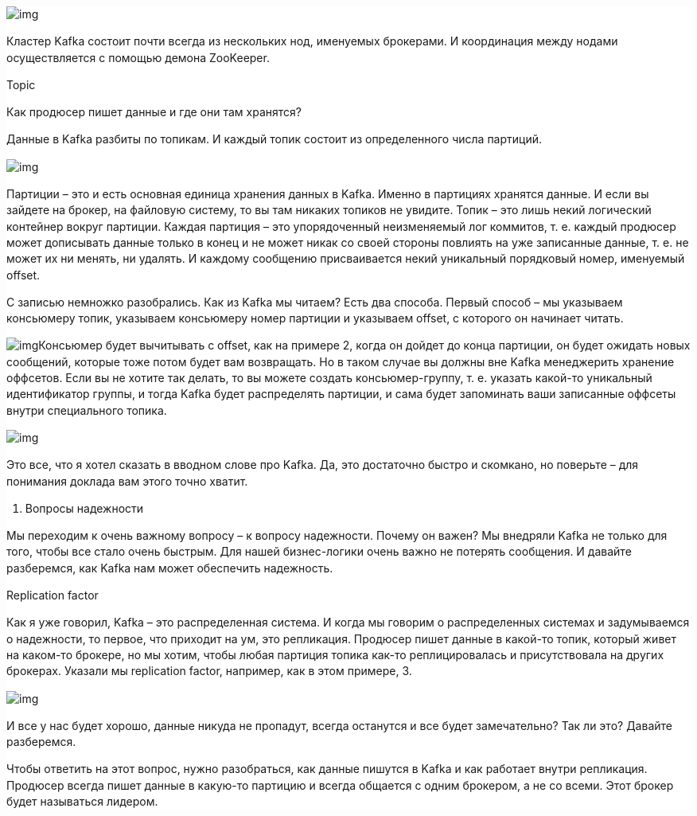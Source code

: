 ![img](https://camo.githubusercontent.com/aa22d9a7bc43f41623bfb423501a60db75f608bc/68747470733a2f2f686162726173746f726167652e6f72672f776562742f7a652f62732f78792f7a656273787974717a5f683674776c66746b73736a6766686b38792e706e67)



Кластер Kafka состоит почти всегда из нескольких нод, именуемых брокерами. И координация между нодами осуществляется с помощью демона ZooKeeper.

Topic

Как продюсер пишет данные и где они там хранятся? 

Данные в Kafka разбиты по топикам. И каждый топик состоит из определенного числа партиций. 

![img](https://camo.githubusercontent.com/88f27c5539526095d0717011130c8ed4dfdf1950/68747470733a2f2f686162726173746f726167652e6f72672f776562742f6f342f74612f36742f6f34746136746c6f77727130676d6f336138636133623577676e6d2e706e67)

Партиции – это и есть основная единица хранения данных в Kafka. Именно в партициях хранятся данные. И если вы зайдете на брокер, на файловую систему, то вы там никаких топиков не увидите. Топик – это лишь некий логический контейнер вокруг партиции. Каждая партиция – это упорядоченный неизменяемый лог коммитов, т. е. каждый продюсер может дописывать данные только в конец и не может никак со своей стороны повлиять на уже записанные данные, т. е. не может их ни менять, ни удалять. И каждому сообщению присваивается некий уникальный порядковый номер, именуемый offset.

С записью немножко разобрались. Как из Kafka мы читаем? Есть два способа. Первый способ – мы указываем консьюмеру топик, указываем консьюмеру номер партиции и указываем offset, с которого он начинает читать. 

![img](https://camo.githubusercontent.com/96b4eb1ba38a7fc7144a0a8e6cca71ef8f019233/68747470733a2f2f686162726173746f726167652e6f72672f776562742f5f6e2f64662f6c6a2f5f6e64666c6a686369637a63692d326c32657a35726266745f6b342e706e67)Консьюмер будет вычитывать с offset, как на примере 2, когда он дойдет до конца партиции, он будет ожидать новых сообщений, которые тоже потом будет вам возвращать. Но в таком случае вы должны вне Kafka менеджерить хранение оффсетов. Если вы не хотите так делать, то вы можете создать консьюмер-группу, т. е. указать какой-то уникальный идентификатор группы, и тогда Kafka будет распределять партиции, и сама будет запоминать ваши записанные оффсеты внутри специального топика.

![img](https://camo.githubusercontent.com/752f79673c7c5532b7e097a89907bc990a51f270/68747470733a2f2f686162726173746f726167652e6f72672f776562742f2d612f6b6a2f77712f2d616b6a777166756d706d6e7679716678736d6f7a6d72753567612e706e67)

Это все, что я хотел сказать в вводном слове про Kafka. Да, это достаточно быстро и скомкано, но поверьте – для понимания доклада вам этого точно хватит.

1. Вопросы надежности

Мы переходим к очень важному вопросу – к вопросу надежности. Почему он важен? Мы внедряли Kafka не только для того, чтобы все стало очень быстрым. Для нашей бизнес-логики очень важно не потерять сообщения. И давайте разберемся, как Kafka нам может обеспечить надежность.



Replication factor

Как я уже говорил, Kafka – это распределенная система. И когда мы говорим о распределенных системах и задумываемся о надежности, то первое, что приходит на ум, это репликация. Продюсер пишет данные в какой-то топик, который живет на каком-то брокере, но мы хотим, чтобы любая партиция топика как-то реплицировалась и присутствовала на других брокерах. Указали мы replication factor, например, как в этом примере, 3. 

![img](https://camo.githubusercontent.com/608b2c5904a53c691062a6d8cc6ade4575bc5bba/68747470733a2f2f686162726173746f726167652e6f72672f776562742f67372f635f2f786f2f6737635f786f6f652d39326270616569336b755f31617a71636d612e706e67)

И все у нас будет хорошо, данные никуда не пропадут, всегда останутся и все будет замечательно? Так ли это? Давайте разберемся.

Чтобы ответить на этот вопрос, нужно разобраться, как данные пишутся в Kafka и как работает внутри репликация. Продюсер всегда пишет данные в какую-то партицию и всегда общается с одним брокером, а не со всеми. Этот брокер будет называться лидером.
